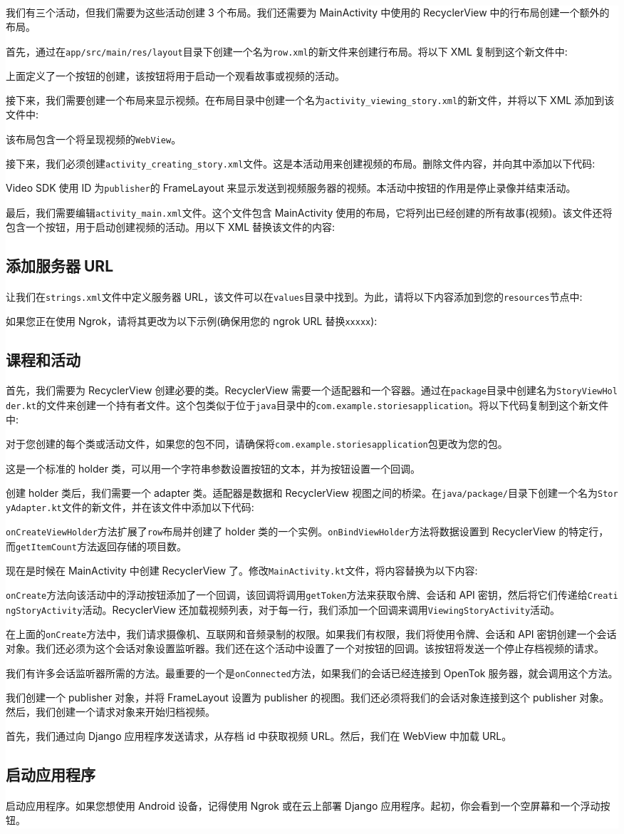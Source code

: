 我们有三个活动，但我们需要为这些活动创建 3 个布局。我们还需要为 MainActivity 中使用的 RecyclerView 中的行布局创建一个额外的布局。

首先，通过在`app/src/main/res/layout`目录下创建一个名为`row.xml`的新文件来创建行布局。将以下 XML 复制到这个新文件中:

上面定义了一个按钮的创建，该按钮将用于启动一个观看故事或视频的活动。

接下来，我们需要创建一个布局来显示视频。在布局目录中创建一个名为`activity_viewing_story.xml`的新文件，并将以下 XML 添加到该文件中:

该布局包含一个将呈现视频的`WebView`。

接下来，我们必须创建`activity_creating_story.xml`文件。这是本活动用来创建视频的布局。删除文件内容，并向其中添加以下代码:

Video SDK 使用 ID 为`publisher`的 FrameLayout 来显示发送到视频服务器的视频。本活动中按钮的作用是停止录像并结束活动。

最后，我们需要编辑`activity_main.xml`文件。这个文件包含 MainActivity 使用的布局，它将列出已经创建的所有故事(视频)。该文件还将包含一个按钮，用于启动创建视频的活动。用以下 XML 替换该文件的内容:

## 添加服务器 URL

让我们在`strings.xml`文件中定义服务器 URL，该文件可以在`values`目录中找到。为此，请将以下内容添加到您的`resources`节点中:

如果您正在使用 Ngrok，请将其更改为以下示例(确保用您的 ngrok URL 替换`xxxxx`):

## 课程和活动

首先，我们需要为 RecyclerView 创建必要的类。RecyclerView 需要一个适配器和一个容器。通过在`package`目录中创建名为`StoryViewHolder.kt`的文件来创建一个持有者文件。这个包类似于位于`java`目录中的`com.example.storiesapplication`。将以下代码复制到这个新文件中:

对于您创建的每个类或活动文件，如果您的包不同，请确保将`com.example.storiesapplication`包更改为您的包。

这是一个标准的 holder 类，可以用一个字符串参数设置按钮的文本，并为按钮设置一个回调。

创建 holder 类后，我们需要一个 adapter 类。适配器是数据和 RecyclerView 视图之间的桥梁。在`java/package/`目录下创建一个名为`StoryAdapter.kt`文件的新文件，并在该文件中添加以下代码:

`onCreateViewHolder`方法扩展了`row`布局并创建了 holder 类的一个实例。`onBindViewHolder`方法将数据设置到 RecyclerView 的特定行，而`getItemCount`方法返回存储的项目数。

现在是时候在 MainActivity 中创建 RecyclerView 了。修改`MainActivity.kt`文件，将内容替换为以下内容:

`onCreate`方法向该活动中的浮动按钮添加了一个回调，该回调将调用`getToken`方法来获取令牌、会话和 API 密钥，然后将它们传递给`CreatingStoryActivity`活动。RecyclerView 还加载视频列表，对于每一行，我们添加一个回调来调用`ViewingStoryActivity`活动。

在上面的`onCreate`方法中，我们请求摄像机、互联网和音频录制的权限。如果我们有权限，我们将使用令牌、会话和 API 密钥创建一个会话对象。我们还必须为这个会话对象设置监听器。我们还在这个活动中设置了一个对按钮的回调。该按钮将发送一个停止存档视频的请求。

我们有许多会话监听器所需的方法。最重要的一个是`onConnected`方法，如果我们的会话已经连接到 OpenTok 服务器，就会调用这个方法。

我们创建一个 publisher 对象，并将 FrameLayout 设置为 publisher 的视图。我们还必须将我们的会话对象连接到这个 publisher 对象。然后，我们创建一个请求对象来开始归档视频。

首先，我们通过向 Django 应用程序发送请求，从存档 id 中获取视频 URL。然后，我们在 WebView 中加载 URL。

## 启动应用程序

启动应用程序。如果您想使用 Android 设备，记得使用 Ngrok 或在云上部署 Django 应用程序。起初，你会看到一个空屏幕和一个浮动按钮。
